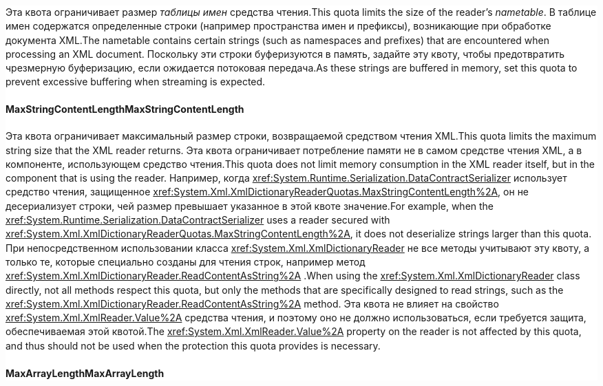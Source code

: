 <span data-ttu-id="8de82-290">Эта квота ограничивает размер *таблицы имен* средства чтения.</span><span class="sxs-lookup"><span data-stu-id="8de82-290">This quota limits the size of the reader’s *nametable*.</span></span> <span data-ttu-id="8de82-291">В таблице имен содержатся определенные строки (например пространства имен и префиксы), возникающие при обработке документа XML.</span><span class="sxs-lookup"><span data-stu-id="8de82-291">The nametable contains certain strings (such as namespaces and prefixes) that are encountered when processing an XML document.</span></span> <span data-ttu-id="8de82-292">Поскольку эти строки буферизуются в память, задайте эту квоту, чтобы предотвратить чрезмерную буферизацию, если ожидается потоковая передача.</span><span class="sxs-lookup"><span data-stu-id="8de82-292">As these strings are buffered in memory, set this quota to prevent excessive buffering when streaming is expected.</span></span>

#### <a name="maxstringcontentlength"></a><span data-ttu-id="8de82-293">MaxStringContentLength</span><span class="sxs-lookup"><span data-stu-id="8de82-293">MaxStringContentLength</span></span>

<span data-ttu-id="8de82-294">Эта квота ограничивает максимальный размер строки, возвращаемой средством чтения XML.</span><span class="sxs-lookup"><span data-stu-id="8de82-294">This quota limits the maximum string size that the XML reader returns.</span></span> <span data-ttu-id="8de82-295">Эта квота ограничивает потребление памяти не в самом средстве чтения XML, а в компоненте, использующем средство чтения.</span><span class="sxs-lookup"><span data-stu-id="8de82-295">This quota does not limit memory consumption in the XML reader itself, but in the component that is using the reader.</span></span> <span data-ttu-id="8de82-296">Например, когда <xref:System.Runtime.Serialization.DataContractSerializer> использует средство чтения, защищенное <xref:System.Xml.XmlDictionaryReaderQuotas.MaxStringContentLength%2A>, он не десериализует строки, чей размер превышает указанное в этой квоте значение.</span><span class="sxs-lookup"><span data-stu-id="8de82-296">For example, when the <xref:System.Runtime.Serialization.DataContractSerializer> uses a reader secured with <xref:System.Xml.XmlDictionaryReaderQuotas.MaxStringContentLength%2A>, it does not deserialize strings larger than this quota.</span></span> <span data-ttu-id="8de82-297">При непосредственном использовании класса <xref:System.Xml.XmlDictionaryReader> не все методы учитывают эту квоту, а только те, которые специально созданы для чтения строк, например метод <xref:System.Xml.XmlDictionaryReader.ReadContentAsString%2A> .</span><span class="sxs-lookup"><span data-stu-id="8de82-297">When using the <xref:System.Xml.XmlDictionaryReader> class directly, not all methods respect this quota, but only the methods that are specifically designed to read strings, such as the <xref:System.Xml.XmlDictionaryReader.ReadContentAsString%2A> method.</span></span> <span data-ttu-id="8de82-298">Эта квота не влияет на свойство <xref:System.Xml.XmlReader.Value%2A> средства чтения, и поэтому оно не должно использоваться, если требуется защита, обеспечиваемая этой квотой.</span><span class="sxs-lookup"><span data-stu-id="8de82-298">The <xref:System.Xml.XmlReader.Value%2A> property on the reader is not affected by this quota, and thus should not be used when the protection this quota provides is necessary.</span></span>

#### <a name="maxarraylength"></a><span data-ttu-id="8de82-299">MaxArrayLength</span><span class="sxs-lookup"><span data-stu-id="8de82-299">MaxArrayLength</span></span>
